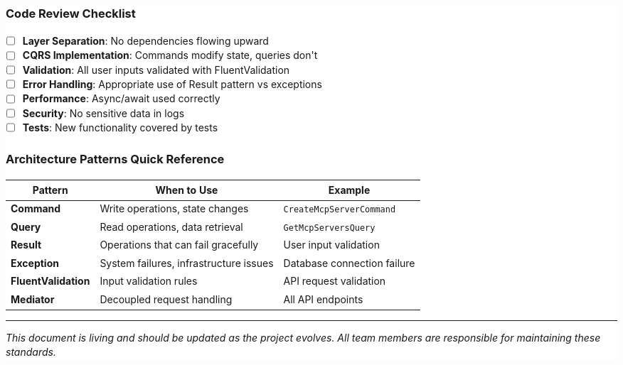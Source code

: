 ### Code Review Checklist
- [ ] **Layer Separation**: No dependencies flowing upward
- [ ] **CQRS Implementation**: Commands modify state, queries don't
- [ ] **Validation**: All user inputs validated with FluentValidation
- [ ] **Error Handling**: Appropriate use of Result pattern vs exceptions
- [ ] **Performance**: Async/await used correctly
- [ ] **Security**: No sensitive data in logs
- [ ] **Tests**: New functionality covered by tests

### Architecture Patterns Quick Reference
| Pattern | When to Use | Example |
|---------|-------------|---------|
| **Command** | Write operations, state changes | `CreateMcpServerCommand` |
| **Query** | Read operations, data retrieval | `GetMcpServersQuery` |
| **Result<T>** | Operations that can fail gracefully | User input validation |
| **Exception** | System failures, infrastructure issues | Database connection failure |
| **FluentValidation** | Input validation rules | API request validation |
| **Mediator** | Decoupled request handling | All API endpoints |

---

*This document is living and should be updated as the project evolves. All team members are responsible for maintaining these standards.*